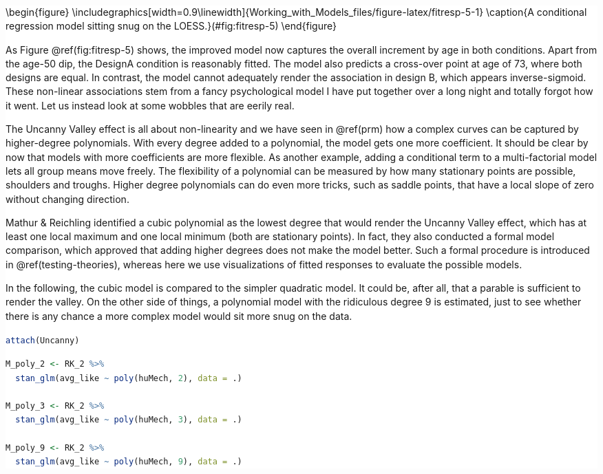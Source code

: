 \begin{figure}
\includegraphics[width=0.9\linewidth]{Working_with_Models_files/figure-latex/fitresp-5-1} \caption{A conditional regression model sitting snug on the LOESS.}(\#fig:fitresp-5)
\end{figure}

As Figure \@ref(fig:fitresp-5) shows, the improved model now captures the overall increment by age in both conditions. Apart from the age-50 dip, the DesignA condition is reasonably fitted. The model also predicts a cross-over point at age of 73, where both designs are equal. In contrast, the model cannot adequately render the association in design B, which appears inverse-sigmoid. These non-linear associations stem from a fancy psychological model I have put together over a long night and totally forgot how it went. Let us instead look at some wobbles that are eerily real.




```r

```

The Uncanny Valley effect is all about non-linearity and we have seen in \@ref(prm) how a complex curves can be captured by higher-degree polynomials. With every degree added to a polynomial, the model gets one more coefficient. It should be clear by now that models with more coefficients are more flexible. As another example, adding a conditional term to a multi-factorial model lets all group means move freely. The flexibility of a polynomial can be measured by how many stationary points are possible, shoulders and troughs. Higher degree polynomials can do even more tricks, such as saddle points, that have a local slope of zero without changing direction.

Mathur & Reichling identified a cubic polynomial as the lowest degree that would render the Uncanny Valley  effect, which has at least one local maximum and one local minimum (both are stationary points). In fact, they also conducted a formal model comparison, which approved that adding higher degrees does not make the model better. Such a formal procedure is introduced in \@ref(testing-theories), whereas here we use visualizations of fitted responses to evaluate the possible models. 

In the following, the cubic model is compared to the simpler quadratic model. It could be, after all, that a parable is sufficient to render the valley. On the other side of things, a polynomial model with the ridiculous degree 9 is estimated, just to see whether there is any chance a more complex model would sit more snug on the data.



```r
attach(Uncanny)
```



```r
M_poly_2 <- RK_2 %>%
  stan_glm(avg_like ~ poly(huMech, 2), data = .)

M_poly_3 <- RK_2 %>%
  stan_glm(avg_like ~ poly(huMech, 3), data = .)

M_poly_9 <- RK_2 %>%
  stan_glm(avg_like ~ poly(huMech, 9), data = .)
```



